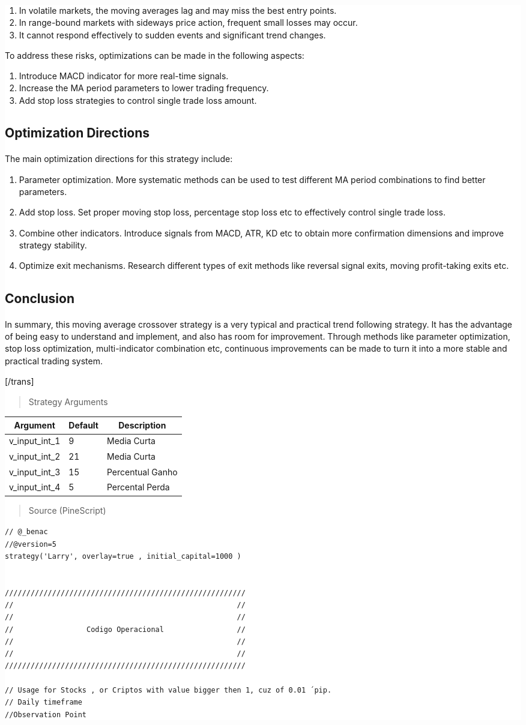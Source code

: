 1. In volatile markets, the moving averages lag and may miss the best entry points.   
2. In range-bound markets with sideways price action, frequent small losses may occur.   
3. It cannot respond effectively to sudden events and significant trend changes.   

To address these risks, optimizations can be made in the following aspects:  

1. Introduce MACD indicator for more real-time signals.   
2. Increase the MA period parameters to lower trading frequency.  
3. Add stop loss strategies to control single trade loss amount.   

## Optimization Directions   

The main optimization directions for this strategy include:  

1. Parameter optimization. More systematic methods can be used to test different MA period combinations to find better parameters.  

2. Add stop loss. Set proper moving stop loss, percentage stop loss etc to effectively control single trade loss.  

3. Combine other indicators. Introduce signals from MACD, ATR, KD etc to obtain more confirmation dimensions and improve strategy stability.  

4. Optimize exit mechanisms. Research different types of exit methods like reversal signal exits, moving profit-taking exits etc.  

## Conclusion  

In summary, this moving average crossover strategy is a very typical and practical trend following strategy. It has the advantage of being easy to understand and implement, and also has room for improvement. Through methods like parameter optimization, stop loss optimization, multi-indicator combination etc, continuous improvements can be made to turn it into a more stable and practical trading system.

[/trans]

> Strategy Arguments



|Argument|Default|Description|
|----|----|----|
|v_input_int_1|9|Media Curta|
|v_input_int_2|21|Media Curta|
|v_input_int_3|15|Percentual Ganho|
|v_input_int_4|5|Percental  Perda|


> Source (PineScript)

``` pinescript
// @_benac
//@version=5
strategy('Larry', overlay=true , initial_capital=1000 )


////////////////////////////////////////////////////////
//                                                    //
//                                                    //
//                 Codigo Operacional                 //
//                                                    //
//                                                    //
////////////////////////////////////////////////////////

// Usage for Stocks , or Criptos with value bigger then 1, cuz of 0.01 ´pip.
// Daily timeframe
//Observation Point
```